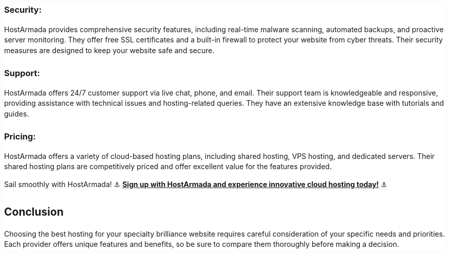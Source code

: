 ### Security:
HostArmada provides comprehensive security features, including real-time malware scanning, automated backups, and proactive server monitoring. They offer free SSL certificates and a built-in firewall to protect your website from cyber threats. Their security measures are designed to keep your website safe and secure.

### Support:
HostArmada offers 24/7 customer support via live chat, phone, and email. Their support team is knowledgeable and responsive, providing assistance with technical issues and hosting-related queries. They have an extensive knowledge base with tutorials and guides.

### Pricing:
HostArmada offers a variety of cloud-based hosting plans, including shared hosting, VPS hosting, and dedicated servers. Their shared hosting plans are competitively priced and offer excellent value for the features provided.

Sail smoothly with HostArmada! ⚓ [**Sign up with HostArmada and experience innovative cloud hosting today!**](https://snipitx.com/hostarmada-jy) ⚓

## Conclusion
Choosing the best hosting for your specialty brilliance website requires careful consideration of your specific needs and priorities. Each provider offers unique features and benefits, so be sure to compare them thoroughly before making a decision.
